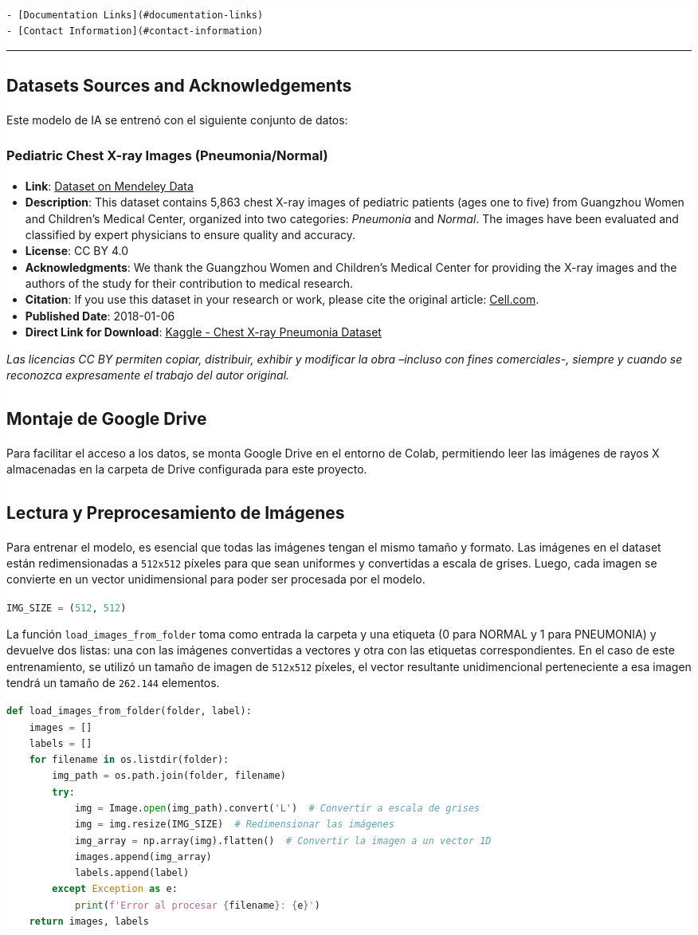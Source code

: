     - [Documentation Links](#documentation-links)
    - [Contact Information](#contact-information)



---

## Datasets Sources and Acknowledgements

Este modelo de IA se entrenó con el siguiente conjunto de datos:

### Pediatric Chest X-ray Images (Pneumonia/Normal)

- **Link**: [Dataset on Mendeley Data](https://data.mendeley.com/datasets/rscbjbr9sj/2)  
- **Description**: This dataset contains 5,863 chest X-ray images of pediatric patients (ages one to five) from Guangzhou Women and Children’s Medical Center, organized into two categories: *Pneumonia* and *Normal*. The images have been evaluated and classified by expert physicians to ensure quality and accuracy.  
- **License**: CC BY 4.0  
- **Acknowledgments**: We thank the Guangzhou Women and Children’s Medical Center for providing the X-ray images and the authors of the study for their contribution to medical research.  
- **Citation**:  If you use this dataset in your research or work, please cite the original article: [Cell.com](http://www.cell.com/cell/fulltext/S0092-8674(18)30154-5).  
- **Published Date**: 2018-01-06  
- **Direct Link for Download**: [Kaggle - Chest X-ray Pneumonia Dataset](https://www.kaggle.com/datasets/paultimothymooney/chest-xray-pneumonia)  

*Las licencias CC BY permiten copiar, distribuir, exhibir y modificar la obra –incluso con fines comerciales-, siempre y cuando se reconozca expresamente el trabajo del autor original.*

## Montaje de Google Drive

Para facilitar el acceso a los datos, se monta Google Drive en el entorno de Colab, permitiendo leer las imágenes de rayos X almacenadas en la carpeta de Drive configurada para este proyecto.

## Lectura y Preprocesamiento de Imágenes

Para entrenar el modelo, es esencial que todas las imágenes tengan el mismo tamaño y formato. Las imágenes en el dataset están redimensionadas a `512x512` píxeles para que sean uniformes y convertidas a escala de grises. Luego, cada imagen se convierte en un vector unidimensional para poder ser procesada por el modelo.

```python
IMG_SIZE = (512, 512)
```

La función `load_images_from_folder` toma como entrada la carpeta y una etiqueta (0 para NORMAL y 1 para PNEUMONIA) y devuelve dos listas: una con las imágenes convertidas a vectores y otra con las etiquetas correspondientes.
En el caso de este entrenamiento, se utilizó un tamaño de imagen de `512x512` píxeles, el vector resultante unidimencional perteneciente a esa imagen tendrá un tamaño de `262.144` elementos.

```python
def load_images_from_folder(folder, label):
    images = []
    labels = []
    for filename in os.listdir(folder):
        img_path = os.path.join(folder, filename)
        try:
            img = Image.open(img_path).convert('L')  # Convertir a escala de grises
            img = img.resize(IMG_SIZE)  # Redimensionar las imágenes
            img_array = np.array(img).flatten()  # Convertir la imagen a un vector 1D
            images.append(img_array)
            labels.append(label)
        except Exception as e:
            print(f'Error al procesar {filename}: {e}')
    return images, labels
```